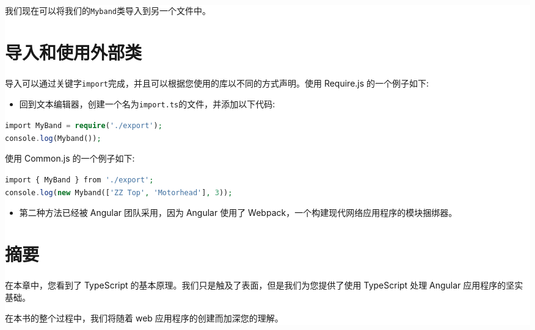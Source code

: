 我们现在可以将我们的`Myband`类导入到另一个文件中。

# 导入和使用外部类

导入可以通过关键字`import`完成，并且可以根据您使用的库以不同的方式声明。使用 Require.js 的一个例子如下:

*   回到文本编辑器，创建一个名为`import.ts`的文件，并添加以下代码:

```php
import MyBand = require('./export');
console.log(Myband());
```

使用 Common.js 的一个例子如下:

```php
import { MyBand } from './export';
console.log(new Myband(['ZZ Top', 'Motorhead'], 3));
```

*   第二种方法已经被 Angular 团队采用，因为 Angular 使用了 Webpack，一个构建现代网络应用程序的模块捆绑器。

# 摘要

在本章中，您看到了 TypeScript 的基本原理。我们只是触及了表面，但是我们为您提供了使用 TypeScript 处理 Angular 应用程序的坚实基础。

在本书的整个过程中，我们将随着 web 应用程序的创建而加深您的理解。